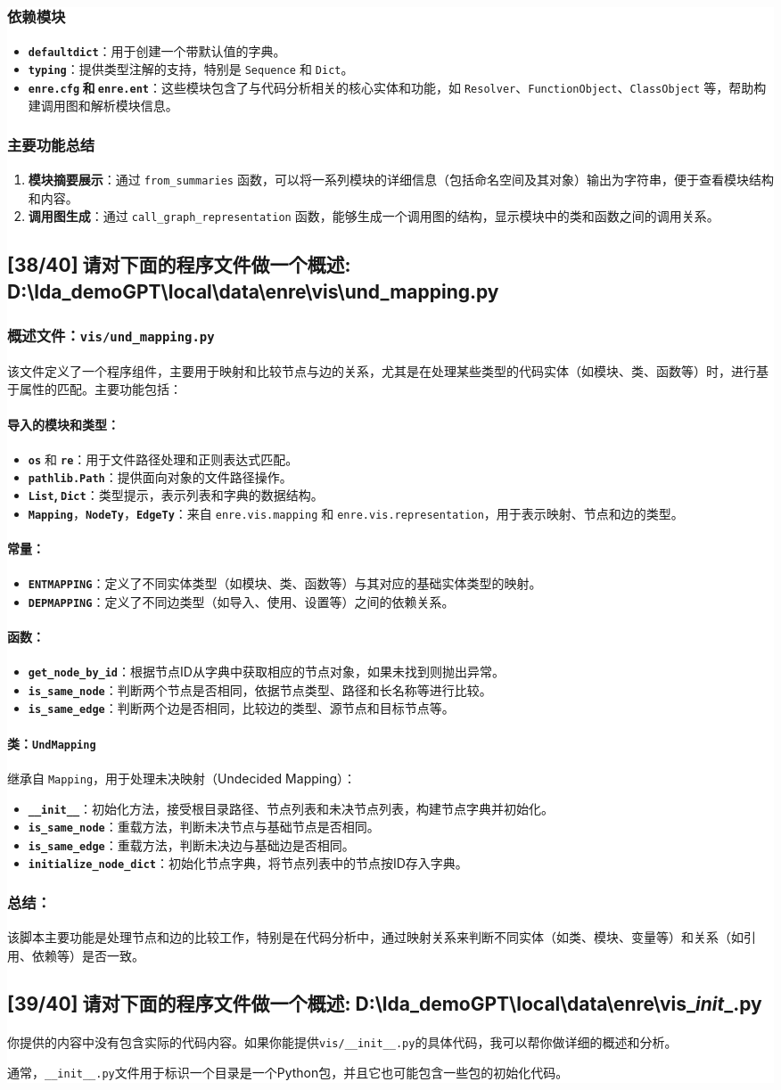 ### 依赖模块

- **`defaultdict`**：用于创建一个带默认值的字典。
- **`typing`**：提供类型注解的支持，特别是 `Sequence` 和 `Dict`。
- **`enre.cfg` 和 `enre.ent`**：这些模块包含了与代码分析相关的核心实体和功能，如 `Resolver`、`FunctionObject`、`ClassObject` 等，帮助构建调用图和解析模块信息。

### 主要功能总结

1. **模块摘要展示**：通过 `from_summaries` 函数，可以将一系列模块的详细信息（包括命名空间及其对象）输出为字符串，便于查看模块结构和内容。
2. **调用图生成**：通过 `call_graph_representation` 函数，能够生成一个调用图的结构，显示模块中的类和函数之间的调用关系。

## [38/40] 请对下面的程序文件做一个概述: D:\lda_demoGPT\local\data\enre\vis\und_mapping.py

### 概述文件：`vis/und_mapping.py`

该文件定义了一个程序组件，主要用于映射和比较节点与边的关系，尤其是在处理某些类型的代码实体（如模块、类、函数等）时，进行基于属性的匹配。主要功能包括：

#### 导入的模块和类型：
- **`os`** 和 **`re`**：用于文件路径处理和正则表达式匹配。
- **`pathlib.Path`**：提供面向对象的文件路径操作。
- **`List`, `Dict`**：类型提示，表示列表和字典的数据结构。
- **`Mapping`**，**`NodeTy`**，**`EdgeTy`**：来自 `enre.vis.mapping` 和 `enre.vis.representation`，用于表示映射、节点和边的类型。

#### 常量：
- **`ENTMAPPING`**：定义了不同实体类型（如模块、类、函数等）与其对应的基础实体类型的映射。
- **`DEPMAPPING`**：定义了不同边类型（如导入、使用、设置等）之间的依赖关系。

#### 函数：
- **`get_node_by_id`**：根据节点ID从字典中获取相应的节点对象，如果未找到则抛出异常。
- **`is_same_node`**：判断两个节点是否相同，依据节点类型、路径和长名称等进行比较。
- **`is_same_edge`**：判断两个边是否相同，比较边的类型、源节点和目标节点等。

#### 类：`UndMapping`
继承自 `Mapping`，用于处理未决映射（Undecided Mapping）：

- **`__init__`**：初始化方法，接受根目录路径、节点列表和未决节点列表，构建节点字典并初始化。
- **`is_same_node`**：重载方法，判断未决节点与基础节点是否相同。
- **`is_same_edge`**：重载方法，判断未决边与基础边是否相同。
- **`initialize_node_dict`**：初始化节点字典，将节点列表中的节点按ID存入字典。

### 总结：
该脚本主要功能是处理节点和边的比较工作，特别是在代码分析中，通过映射关系来判断不同实体（如类、模块、变量等）和关系（如引用、依赖等）是否一致。

## [39/40] 请对下面的程序文件做一个概述: D:\lda_demoGPT\local\data\enre\vis\__init__.py

你提供的内容中没有包含实际的代码内容。如果你能提供`vis/__init__.py`的具体代码，我可以帮你做详细的概述和分析。

通常，`__init__.py`文件用于标识一个目录是一个Python包，并且它也可能包含一些包的初始化代码。

